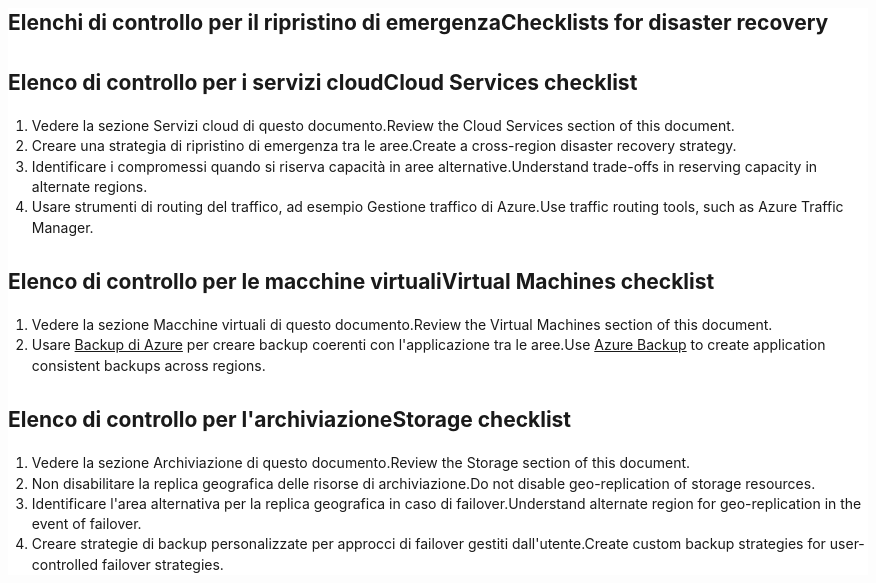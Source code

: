 ## <a name="checklists-for-disaster-recovery"></a><span data-ttu-id="c8a1d-260">Elenchi di controllo per il ripristino di emergenza</span><span class="sxs-lookup"><span data-stu-id="c8a1d-260">Checklists for disaster recovery</span></span>

## <a name="cloud-services-checklist"></a><span data-ttu-id="c8a1d-261">Elenco di controllo per i servizi cloud</span><span class="sxs-lookup"><span data-stu-id="c8a1d-261">Cloud Services checklist</span></span>

1. <span data-ttu-id="c8a1d-262">Vedere la sezione Servizi cloud di questo documento.</span><span class="sxs-lookup"><span data-stu-id="c8a1d-262">Review the Cloud Services section of this document.</span></span>
2. <span data-ttu-id="c8a1d-263">Creare una strategia di ripristino di emergenza tra le aree.</span><span class="sxs-lookup"><span data-stu-id="c8a1d-263">Create a cross-region disaster recovery strategy.</span></span>
3. <span data-ttu-id="c8a1d-264">Identificare i compromessi quando si riserva capacità in aree alternative.</span><span class="sxs-lookup"><span data-stu-id="c8a1d-264">Understand trade-offs in reserving capacity in alternate regions.</span></span>
4. <span data-ttu-id="c8a1d-265">Usare strumenti di routing del traffico, ad esempio Gestione traffico di Azure.</span><span class="sxs-lookup"><span data-stu-id="c8a1d-265">Use traffic routing tools, such as Azure Traffic Manager.</span></span>

## <a name="virtual-machines-checklist"></a><span data-ttu-id="c8a1d-266">Elenco di controllo per le macchine virtuali</span><span class="sxs-lookup"><span data-stu-id="c8a1d-266">Virtual Machines checklist</span></span>

1. <span data-ttu-id="c8a1d-267">Vedere la sezione Macchine virtuali di questo documento.</span><span class="sxs-lookup"><span data-stu-id="c8a1d-267">Review the Virtual Machines section of this document.</span></span>
2. <span data-ttu-id="c8a1d-268">Usare [Backup di Azure](https://azure.microsoft.com/services/backup/) per creare backup coerenti con l'applicazione tra le aree.</span><span class="sxs-lookup"><span data-stu-id="c8a1d-268">Use [Azure Backup](https://azure.microsoft.com/services/backup/) to create application consistent backups across regions.</span></span>

## <a name="storage-checklist"></a><span data-ttu-id="c8a1d-269">Elenco di controllo per l'archiviazione</span><span class="sxs-lookup"><span data-stu-id="c8a1d-269">Storage checklist</span></span>

1. <span data-ttu-id="c8a1d-270">Vedere la sezione Archiviazione di questo documento.</span><span class="sxs-lookup"><span data-stu-id="c8a1d-270">Review the Storage section of this document.</span></span>
2. <span data-ttu-id="c8a1d-271">Non disabilitare la replica geografica delle risorse di archiviazione.</span><span class="sxs-lookup"><span data-stu-id="c8a1d-271">Do not disable geo-replication of storage resources.</span></span>
3. <span data-ttu-id="c8a1d-272">Identificare l'area alternativa per la replica geografica in caso di failover.</span><span class="sxs-lookup"><span data-stu-id="c8a1d-272">Understand alternate region for geo-replication in the event of failover.</span></span>
4. <span data-ttu-id="c8a1d-273">Creare strategie di backup personalizzate per approcci di failover gestiti dall'utente.</span><span class="sxs-lookup"><span data-stu-id="c8a1d-273">Create custom backup strategies for user-controlled failover strategies.</span></span>
